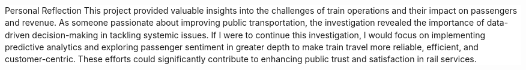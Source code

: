 Personal Reflection
This project provided valuable insights into the challenges of train operations and their impact on passengers and revenue. As someone passionate about improving public transportation, the investigation revealed the importance of data-driven decision-making in tackling systemic issues.
If I were to continue this investigation, I would focus on implementing predictive analytics and exploring passenger sentiment in greater depth to make train travel more reliable, efficient, and customer-centric. These efforts could significantly contribute to enhancing public trust and satisfaction in rail services.

